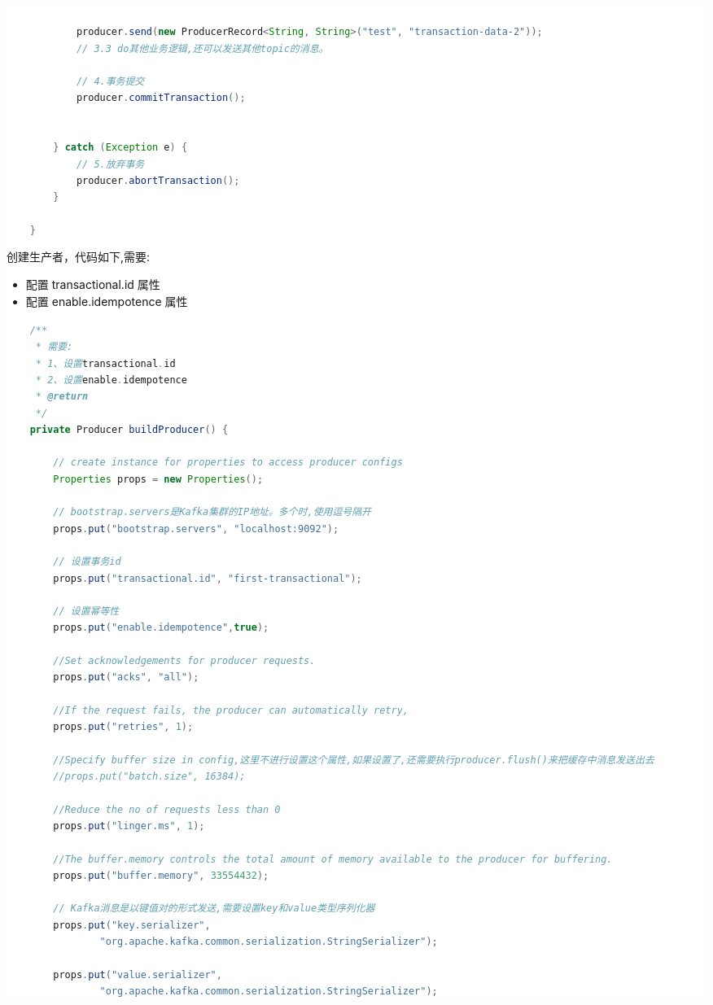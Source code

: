 ```java

            producer.send(new ProducerRecord<String, String>("test", "transaction-data-2"));
            // 3.3 do其他业务逻辑,还可以发送其他topic的消息。

            // 4.事务提交
            producer.commitTransaction();


        } catch (Exception e) {
            // 5.放弃事务
            producer.abortTransaction();
        }

    }
```

创建生产者，代码如下,需要:

- 配置 transactional.id 属性
- 配置 enable.idempotence 属性

```java
    /**
     * 需要:
     * 1、设置transactional.id
     * 2、设置enable.idempotence
     * @return
     */
    private Producer buildProducer() {

        // create instance for properties to access producer configs
        Properties props = new Properties();

        // bootstrap.servers是Kafka集群的IP地址。多个时,使用逗号隔开
        props.put("bootstrap.servers", "localhost:9092");

        // 设置事务id
        props.put("transactional.id", "first-transactional");

        // 设置幂等性
        props.put("enable.idempotence",true);

        //Set acknowledgements for producer requests.
        props.put("acks", "all");

        //If the request fails, the producer can automatically retry,
        props.put("retries", 1);

        //Specify buffer size in config,这里不进行设置这个属性,如果设置了,还需要执行producer.flush()来把缓存中消息发送出去
        //props.put("batch.size", 16384);

        //Reduce the no of requests less than 0
        props.put("linger.ms", 1);

        //The buffer.memory controls the total amount of memory available to the producer for buffering.
        props.put("buffer.memory", 33554432);

        // Kafka消息是以键值对的形式发送,需要设置key和value类型序列化器
        props.put("key.serializer",
                "org.apache.kafka.common.serialization.StringSerializer");

        props.put("value.serializer",
                "org.apache.kafka.common.serialization.StringSerializer");
```